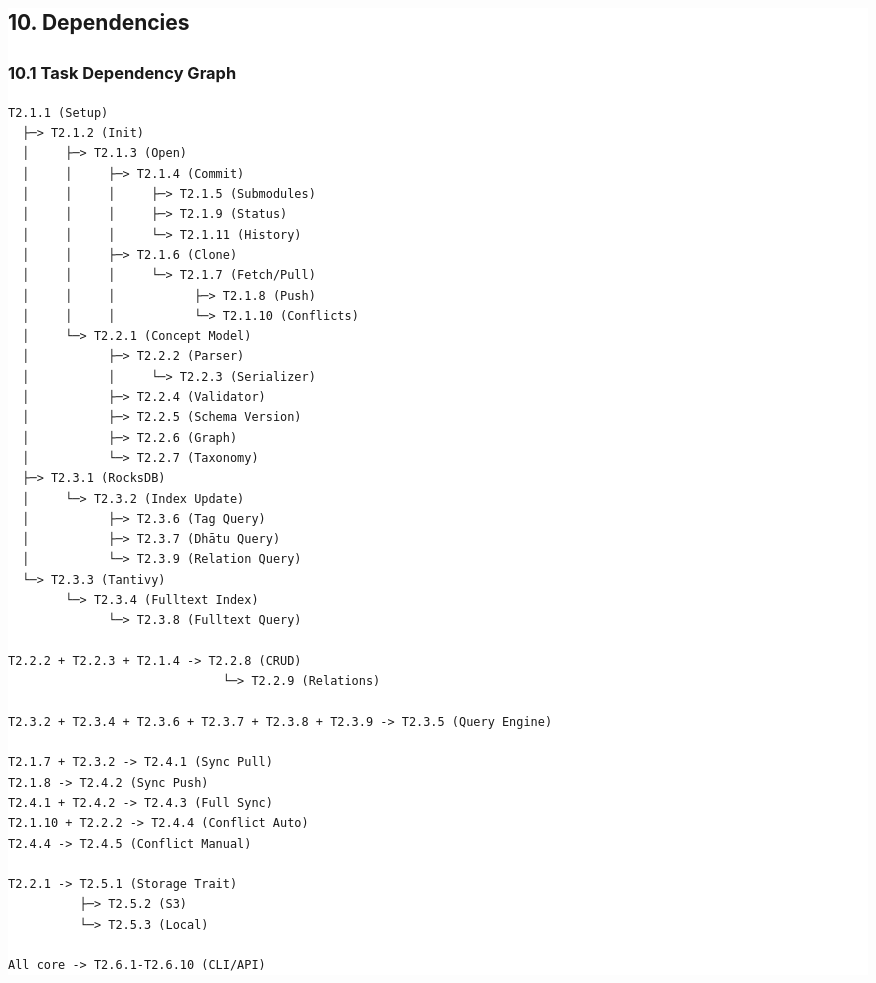 
## 10. Dependencies

### 10.1 Task Dependency Graph

```
T2.1.1 (Setup)
  ├─> T2.1.2 (Init)
  │     ├─> T2.1.3 (Open)
  │     │     ├─> T2.1.4 (Commit)
  │     │     │     ├─> T2.1.5 (Submodules)
  │     │     │     ├─> T2.1.9 (Status)
  │     │     │     └─> T2.1.11 (History)
  │     │     ├─> T2.1.6 (Clone)
  │     │     │     └─> T2.1.7 (Fetch/Pull)
  │     │     │           ├─> T2.1.8 (Push)
  │     │     │           └─> T2.1.10 (Conflicts)
  │     └─> T2.2.1 (Concept Model)
  │           ├─> T2.2.2 (Parser)
  │           │     └─> T2.2.3 (Serializer)
  │           ├─> T2.2.4 (Validator)
  │           ├─> T2.2.5 (Schema Version)
  │           ├─> T2.2.6 (Graph)
  │           └─> T2.2.7 (Taxonomy)
  ├─> T2.3.1 (RocksDB)
  │     └─> T2.3.2 (Index Update)
  │           ├─> T2.3.6 (Tag Query)
  │           ├─> T2.3.7 (Dhātu Query)
  │           └─> T2.3.9 (Relation Query)
  └─> T2.3.3 (Tantivy)
        └─> T2.3.4 (Fulltext Index)
              └─> T2.3.8 (Fulltext Query)

T2.2.2 + T2.2.3 + T2.1.4 -> T2.2.8 (CRUD)
                              └─> T2.2.9 (Relations)

T2.3.2 + T2.3.4 + T2.3.6 + T2.3.7 + T2.3.8 + T2.3.9 -> T2.3.5 (Query Engine)

T2.1.7 + T2.3.2 -> T2.4.1 (Sync Pull)
T2.1.8 -> T2.4.2 (Sync Push)
T2.4.1 + T2.4.2 -> T2.4.3 (Full Sync)
T2.1.10 + T2.2.2 -> T2.4.4 (Conflict Auto)
T2.4.4 -> T2.4.5 (Conflict Manual)

T2.2.1 -> T2.5.1 (Storage Trait)
          ├─> T2.5.2 (S3)
          └─> T2.5.3 (Local)

All core -> T2.6.1-T2.6.10 (CLI/API)
```
